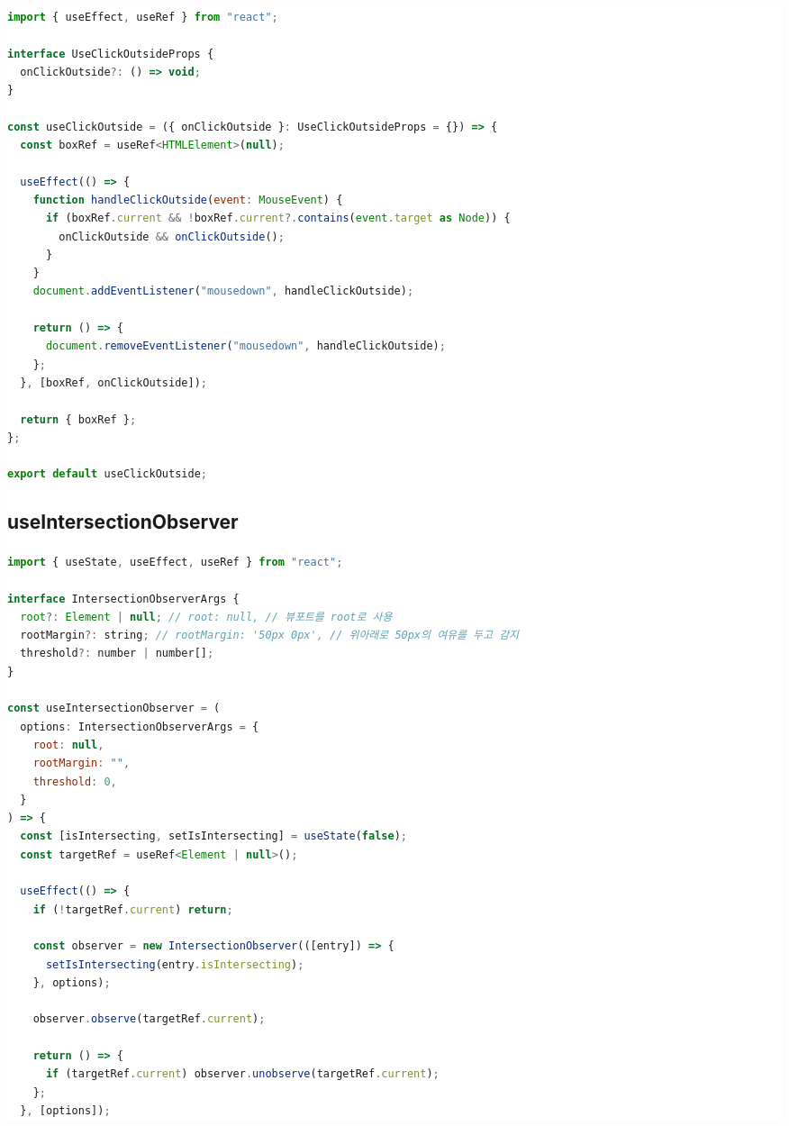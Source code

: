 ```js
import { useEffect, useRef } from "react";

interface UseClickOutsideProps {
  onClickOutside?: () => void;
}

const useClickOutside = ({ onClickOutside }: UseClickOutsideProps = {}) => {
  const boxRef = useRef<HTMLElement>(null);

  useEffect(() => {
    function handleClickOutside(event: MouseEvent) {
      if (boxRef.current && !boxRef.current?.contains(event.target as Node)) {
        onClickOutside && onClickOutside();
      }
    }
    document.addEventListener("mousedown", handleClickOutside);

    return () => {
      document.removeEventListener("mousedown", handleClickOutside);
    };
  }, [boxRef, onClickOutside]);

  return { boxRef };
};

export default useClickOutside;

```

## useIntersectionObserver

```js
import { useState, useEffect, useRef } from "react";

interface IntersectionObserverArgs {
  root?: Element | null; // root: null, // 뷰포트를 root로 사용
  rootMargin?: string; // rootMargin: '50px 0px', // 위아래로 50px의 여유를 두고 감지
  threshold?: number | number[];
}

const useIntersectionObserver = (
  options: IntersectionObserverArgs = {
    root: null,
    rootMargin: "",
    threshold: 0,
  }
) => {
  const [isIntersecting, setIsIntersecting] = useState(false);
  const targetRef = useRef<Element | null>();

  useEffect(() => {
    if (!targetRef.current) return;

    const observer = new IntersectionObserver(([entry]) => {
      setIsIntersecting(entry.isIntersecting);
    }, options);

    observer.observe(targetRef.current);

    return () => {
      if (targetRef.current) observer.unobserve(targetRef.current);
    };
  }, [options]);
```